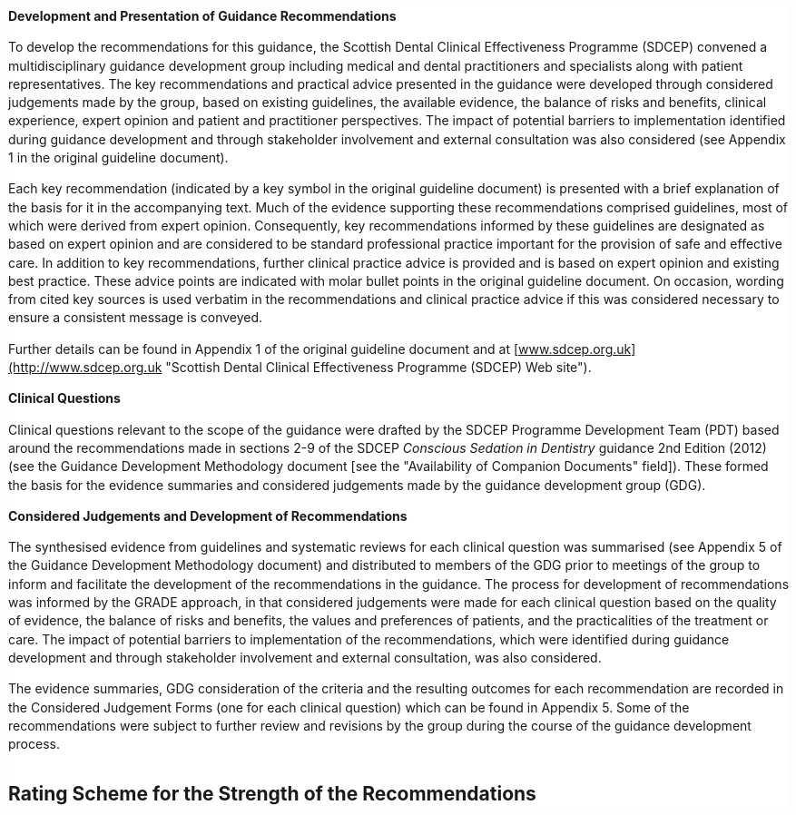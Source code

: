 

 **Development and Presentation of Guidance Recommendations**

To develop the recommendations for this guidance, the Scottish Dental Clinical Effectiveness Programme (SDCEP) convened a multidisciplinary guidance development group including medical and dental practitioners and specialists along with patient representatives. The key recommendations and practical advice presented in the guidance were developed through considered judgements made by the group, based on existing guidelines, the available evidence, the balance of risks and benefits, clinical experience, expert opinion and patient and practitioner perspectives. The impact of potential barriers to implementation identified during guidance development and through stakeholder involvement and external consultation was also considered (see Appendix 1 in the original guideline document). 

Each key recommendation (indicated by a key symbol in the original guideline document) is presented with a brief explanation of the basis for it in the accompanying text. Much of the evidence supporting these recommendations comprised guidelines, most of which were derived from expert opinion. Consequently, key recommendations informed by these guidelines are designated as based on expert opinion and are considered to be standard professional practice important for the provision of safe and effective care. In addition to key recommendations, further clinical practice advice is provided and is based on expert opinion and existing best practice. These advice points are indicated with molar bullet points in the original guideline document. On occasion, wording from cited key sources is used verbatim in the recommendations and clinical practice advice if this was considered necessary to ensure a consistent message is conveyed.

Further details can be found in Appendix 1 of the original guideline document and at [www.sdcep.org.uk](http://www.sdcep.org.uk "Scottish Dental Clinical Effectiveness Programme \(SDCEP\) Web site").

**Clinical Questions**

Clinical questions relevant to the scope of the guidance were drafted by the SDCEP Programme Development Team (PDT) based around the recommendations made in sections 2-9 of the SDCEP _Conscious Sedation in Dentistry_ guidance 2nd Edition (2012) (see the Guidance Development Methodology document [see the "Availability of Companion Documents" field]). These formed the basis for the evidence summaries and considered judgements made by the guidance development group (GDG). 

**Considered Judgements and Development of Recommendations**

The synthesised evidence from guidelines and systematic reviews for each clinical question was summarised (see Appendix 5 of the Guidance Development Methodology document) and distributed to members of the GDG prior to meetings of the group to inform and facilitate the development of the recommendations in the guidance. The process for development of recommendations was informed by the GRADE approach, in that considered judgements were made for each clinical question based on the quality of evidence, the balance of risks and benefits, the values and preferences of patients, and the practicalities of the treatment or care. The impact of potential barriers to implementation of the recommendations, which were identified during guidance development and through stakeholder involvement and external consultation, was also considered. 

The evidence summaries, GDG consideration of the criteria and the resulting outcomes for each recommendation are recorded in the Considered Judgement Forms (one for each clinical question) which can be found in Appendix 5. Some of the recommendations were subject to further review and revisions by the group during the course of the guidance development process. 

## Rating Scheme for the Strength of the Recommendations



